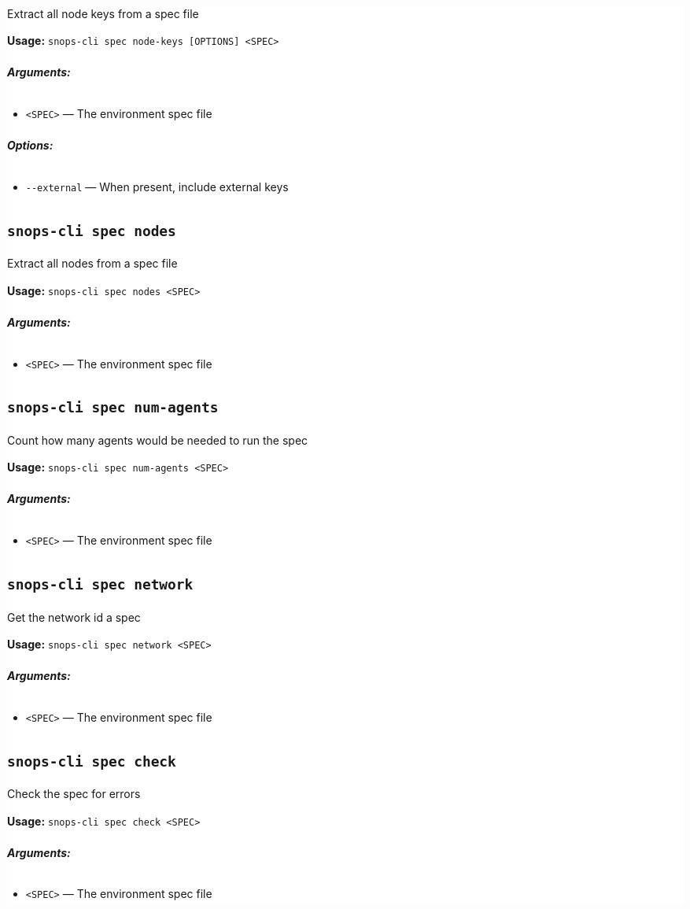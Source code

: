 Extract all node keys from a spec file

**Usage:** `snops-cli spec node-keys [OPTIONS] <SPEC>`

###### **Arguments:**

* `<SPEC>` — The environment spec file

###### **Options:**

* `--external` — When present, include external keys



## `snops-cli spec nodes`

Extract all nodes from a spec file

**Usage:** `snops-cli spec nodes <SPEC>`

###### **Arguments:**

* `<SPEC>` — The environment spec file



## `snops-cli spec num-agents`

Count how many agents would be needed to run the spec

**Usage:** `snops-cli spec num-agents <SPEC>`

###### **Arguments:**

* `<SPEC>` — The environment spec file



## `snops-cli spec network`

Get the network id a spec

**Usage:** `snops-cli spec network <SPEC>`

###### **Arguments:**

* `<SPEC>` — The environment spec file



## `snops-cli spec check`

Check the spec for errors

**Usage:** `snops-cli spec check <SPEC>`

###### **Arguments:**

* `<SPEC>` — The environment spec file

